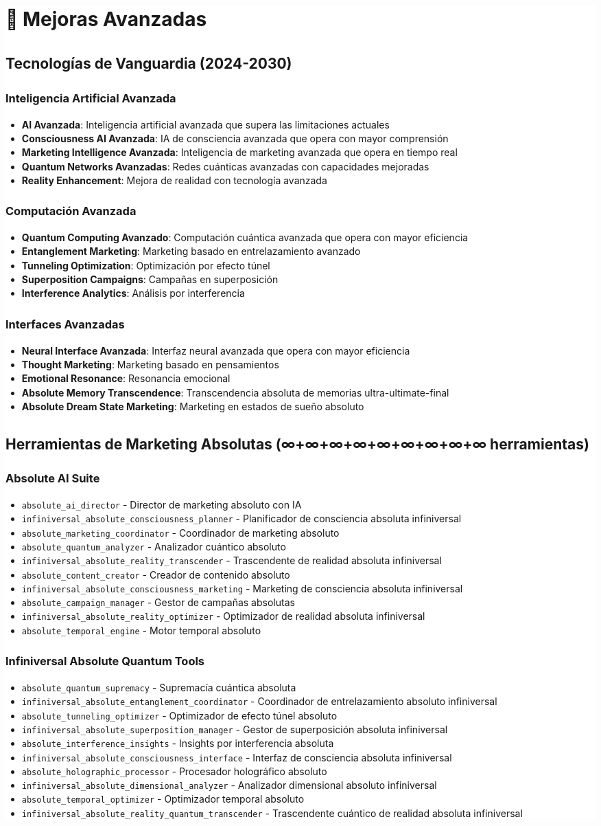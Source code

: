 # 🔮 Mejoras Avanzadas

## **Tecnologías de Vanguardia (2024-2030)**

### **Inteligencia Artificial Avanzada**
- **AI Avanzada**: Inteligencia artificial avanzada que supera las limitaciones actuales                                                  
- **Consciousness AI Avanzada**: IA de consciencia avanzada que opera con mayor comprensión                 
- **Marketing Intelligence Avanzada**: Inteligencia de marketing avanzada que opera en tiempo real                                                     
- **Quantum Networks Avanzadas**: Redes cuánticas avanzadas con capacidades mejoradas                                                                
- **Reality Enhancement**: Mejora de realidad con tecnología avanzada

### **Computación Avanzada**
- **Quantum Computing Avanzado**: Computación cuántica avanzada que opera con mayor eficiencia                                                          
- **Entanglement Marketing**: Marketing basado en entrelazamiento avanzado                                                                             
- **Tunneling Optimization**: Optimización por efecto túnel
- **Superposition Campaigns**: Campañas en superposición
- **Interference Analytics**: Análisis por interferencia

### **Interfaces Avanzadas**
- **Neural Interface Avanzada**: Interfaz neural avanzada que opera con mayor eficiencia                 
- **Thought Marketing**: Marketing basado en pensamientos
- **Emotional Resonance**: Resonancia emocional
- **Absolute Memory Transcendence**: Transcendencia absoluta de memorias ultra-ultimate-final
- **Absolute Dream State Marketing**: Marketing en estados de sueño absoluto

## **Herramientas de Marketing Absolutas (∞+∞+∞+∞+∞+∞+∞+∞+∞ herramientas)**

### **Absolute AI Suite**
- `absolute_ai_director` - Director de marketing absoluto con IA
- `infiniversal_absolute_consciousness_planner` - Planificador de consciencia absoluta infiniversal
- `absolute_marketing_coordinator` - Coordinador de marketing absoluto
- `absolute_quantum_analyzer` - Analizador cuántico absoluto
- `infiniversal_absolute_reality_transcender` - Trascendente de realidad absoluta infiniversal
- `absolute_content_creator` - Creador de contenido absoluto
- `infiniversal_absolute_consciousness_marketing` - Marketing de consciencia absoluta infiniversal
- `absolute_campaign_manager` - Gestor de campañas absolutas
- `infiniversal_absolute_reality_optimizer` - Optimizador de realidad absoluta infiniversal
- `absolute_temporal_engine` - Motor temporal absoluto

### **Infiniversal Absolute Quantum Tools**
- `absolute_quantum_supremacy` - Supremacía cuántica absoluta
- `infiniversal_absolute_entanglement_coordinator` - Coordinador de entrelazamiento absoluto infiniversal
- `absolute_tunneling_optimizer` - Optimizador de efecto túnel absoluto
- `infiniversal_absolute_superposition_manager` - Gestor de superposición absoluta infiniversal
- `absolute_interference_insights` - Insights por interferencia absoluta
- `infiniversal_absolute_consciousness_interface` - Interfaz de consciencia absoluta infiniversal
- `absolute_holographic_processor` - Procesador holográfico absoluto
- `infiniversal_absolute_dimensional_analyzer` - Analizador dimensional absoluto infiniversal
- `absolute_temporal_optimizer` - Optimizador temporal absoluto
- `infiniversal_absolute_reality_quantum_transcender` - Trascendente cuántico de realidad absoluta infiniversal
